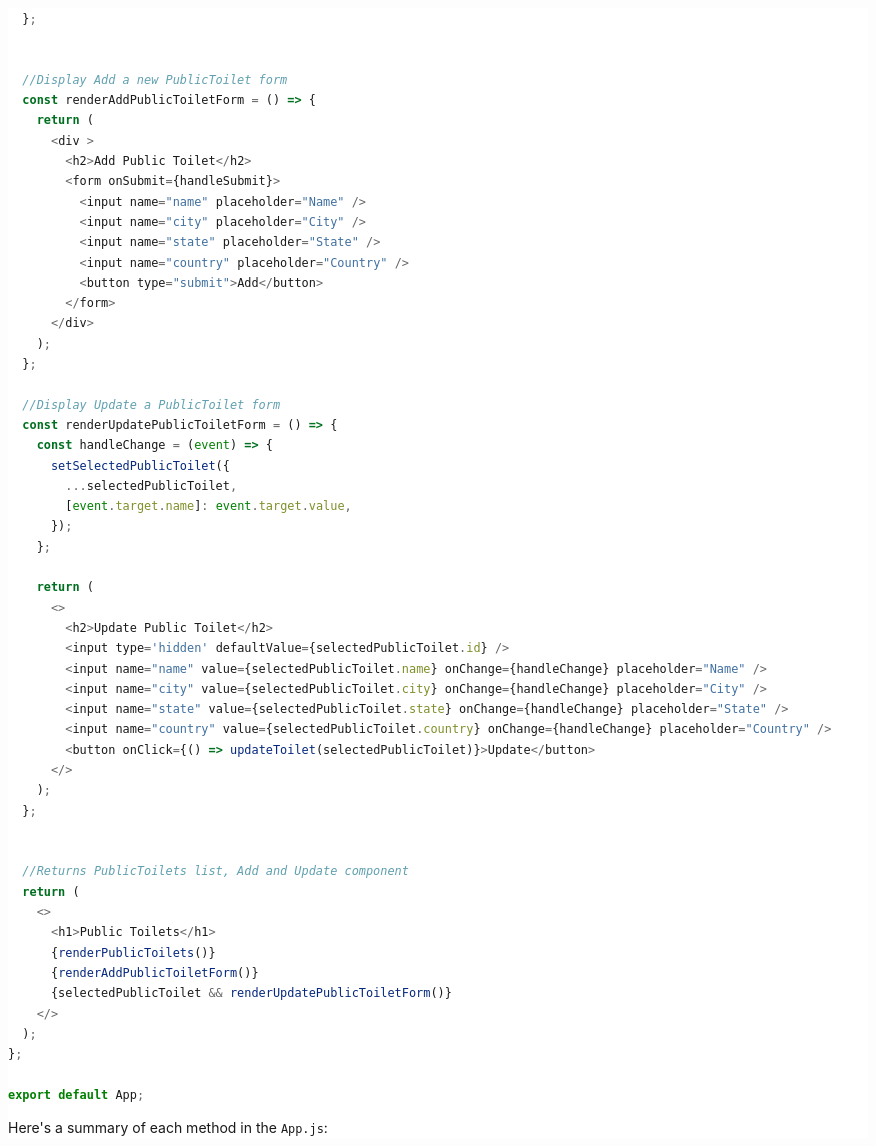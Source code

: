   ```javascript
    };


    //Display Add a new PublicToilet form
    const renderAddPublicToiletForm = () => {
      return (
        <div >
          <h2>Add Public Toilet</h2>
          <form onSubmit={handleSubmit}>
            <input name="name" placeholder="Name" />
            <input name="city" placeholder="City" />
            <input name="state" placeholder="State" />
            <input name="country" placeholder="Country" />
            <button type="submit">Add</button>
          </form>
        </div>
      );
    };

    //Display Update a PublicToilet form
    const renderUpdatePublicToiletForm = () => {
      const handleChange = (event) => {
        setSelectedPublicToilet({
          ...selectedPublicToilet,
          [event.target.name]: event.target.value,
        });
      };

      return (
        <>
          <h2>Update Public Toilet</h2>
          <input type='hidden' defaultValue={selectedPublicToilet.id} />
          <input name="name" value={selectedPublicToilet.name} onChange={handleChange} placeholder="Name" />
          <input name="city" value={selectedPublicToilet.city} onChange={handleChange} placeholder="City" />
          <input name="state" value={selectedPublicToilet.state} onChange={handleChange} placeholder="State" />
          <input name="country" value={selectedPublicToilet.country} onChange={handleChange} placeholder="Country" />
          <button onClick={() => updateToilet(selectedPublicToilet)}>Update</button>
        </>
      );
    };


    //Returns PublicToilets list, Add and Update component  
    return (
      <>
        <h1>Public Toilets</h1>
        {renderPublicToilets()}
        {renderAddPublicToiletForm()}
        {selectedPublicToilet && renderUpdatePublicToiletForm()}
      </>
    );
  };

  export default App;
  ```
  Here's a summary of each method in the `App.js`:
